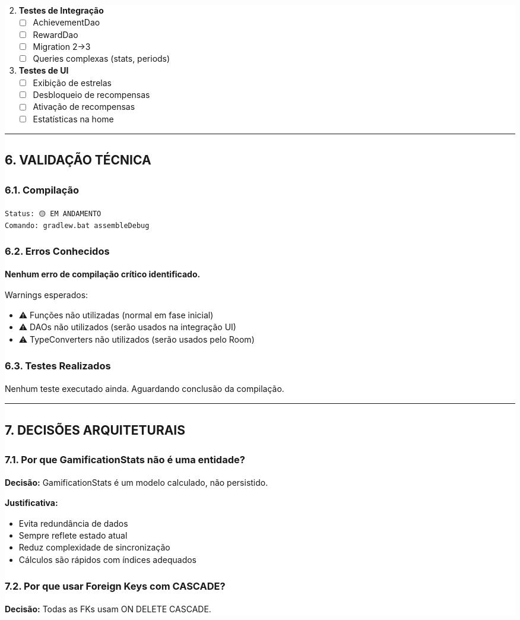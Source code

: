 2. **Testes de Integração**
   - [ ] AchievementDao
   - [ ] RewardDao
   - [ ] Migration 2→3
   - [ ] Queries complexas (stats, periods)

3. **Testes de UI**
   - [ ] Exibição de estrelas
   - [ ] Desbloqueio de recompensas
   - [ ] Ativação de recompensas
   - [ ] Estatísticas na home

---

## 6. VALIDAÇÃO TÉCNICA

### 6.1. Compilação

```
Status: 🟡 EM ANDAMENTO
Comando: gradlew.bat assembleDebug
```

### 6.2. Erros Conhecidos

**Nenhum erro de compilação crítico identificado.**

Warnings esperados:
- ⚠️ Funções não utilizadas (normal em fase inicial)
- ⚠️ DAOs não utilizados (serão usados na integração UI)
- ⚠️ TypeConverters não utilizados (serão usados pelo Room)

### 6.3. Testes Realizados

Nenhum teste executado ainda. Aguardando conclusão da compilação.

---

## 7. DECISÕES ARQUITETURAIS

### 7.1. Por que GamificationStats não é uma entidade?

**Decisão:** GamificationStats é um modelo calculado, não persistido.

**Justificativa:**
- Evita redundância de dados
- Sempre reflete estado atual
- Reduz complexidade de sincronização
- Cálculos são rápidos com índices adequados

### 7.2. Por que usar Foreign Keys com CASCADE?

**Decisão:** Todas as FKs usam ON DELETE CASCADE.
